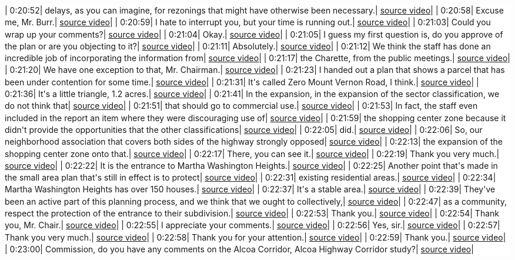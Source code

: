 | 0:20:52| delays, as you can imagine, for rezonings that might have otherwise been necessary.| [source video](https://archive.org/details/planning-r-399-220609?start=1252)|
| 0:20:58| Excuse me, Mr. Burr.| [source video](https://archive.org/details/planning-r-399-220609?start=1258)|
| 0:20:59| I hate to interrupt you, but your time is running out.| [source video](https://archive.org/details/planning-r-399-220609?start=1259)|
| 0:21:03| Could you wrap up your comments?| [source video](https://archive.org/details/planning-r-399-220609?start=1263)|
| 0:21:04| Okay.| [source video](https://archive.org/details/planning-r-399-220609?start=1264)|
| 0:21:05| I guess my first question is, do you approve of the plan or are you objecting to it?| [source video](https://archive.org/details/planning-r-399-220609?start=1265)|
| 0:21:11| Absolutely.| [source video](https://archive.org/details/planning-r-399-220609?start=1271)|
| 0:21:12| We think the staff has done an incredible job of incorporating the information from| [source video](https://archive.org/details/planning-r-399-220609?start=1272)|
| 0:21:17| the Charette, from the public meetings.| [source video](https://archive.org/details/planning-r-399-220609?start=1277)|
| 0:21:20| We have one exception to that, Mr. Chairman.| [source video](https://archive.org/details/planning-r-399-220609?start=1280)|
| 0:21:23| I handed out a plan that shows a parcel that has been under contention for some time.| [source video](https://archive.org/details/planning-r-399-220609?start=1283)|
| 0:21:31| It's called Zero Mount Vernon Road, I think.| [source video](https://archive.org/details/planning-r-399-220609?start=1291)|
| 0:21:36| It's a little triangle, 1.2 acres.| [source video](https://archive.org/details/planning-r-399-220609?start=1296)|
| 0:21:41| In the expansion, in the expansion of the sector classification, we do not think that| [source video](https://archive.org/details/planning-r-399-220609?start=1301)|
| 0:21:51| that should go to commercial use.| [source video](https://archive.org/details/planning-r-399-220609?start=1311)|
| 0:21:53| In fact, the staff even included in the report an item where they were discouraging use of| [source video](https://archive.org/details/planning-r-399-220609?start=1313)|
| 0:21:59| the shopping center zone because it didn't provide the opportunities that the other classifications| [source video](https://archive.org/details/planning-r-399-220609?start=1319)|
| 0:22:05| did.| [source video](https://archive.org/details/planning-r-399-220609?start=1325)|
| 0:22:06| So, our neighborhood association that covers both sides of the highway strongly opposed| [source video](https://archive.org/details/planning-r-399-220609?start=1326)|
| 0:22:13| the expansion of the shopping center zone onto that.| [source video](https://archive.org/details/planning-r-399-220609?start=1333)|
| 0:22:17| There, you can see it.| [source video](https://archive.org/details/planning-r-399-220609?start=1337)|
| 0:22:19| Thank you very much.| [source video](https://archive.org/details/planning-r-399-220609?start=1339)|
| 0:22:22| It is the entrance to Martha Washington Heights.| [source video](https://archive.org/details/planning-r-399-220609?start=1342)|
| 0:22:25| Another point that's made in the small area plan that's still in effect is to protect| [source video](https://archive.org/details/planning-r-399-220609?start=1345)|
| 0:22:31| existing residential areas.| [source video](https://archive.org/details/planning-r-399-220609?start=1351)|
| 0:22:34| Martha Washington Heights has over 150 houses.| [source video](https://archive.org/details/planning-r-399-220609?start=1354)|
| 0:22:37| It's a stable area.| [source video](https://archive.org/details/planning-r-399-220609?start=1357)|
| 0:22:39| They've been an active part of this planning process, and we think that we ought to collectively,| [source video](https://archive.org/details/planning-r-399-220609?start=1359)|
| 0:22:47| as a community, respect the protection of the entrance to their subdivision.| [source video](https://archive.org/details/planning-r-399-220609?start=1367)|
| 0:22:53| Thank you.| [source video](https://archive.org/details/planning-r-399-220609?start=1373)|
| 0:22:54| Thank you, Mr. Chair.| [source video](https://archive.org/details/planning-r-399-220609?start=1374)|
| 0:22:55| I appreciate your comments.| [source video](https://archive.org/details/planning-r-399-220609?start=1375)|
| 0:22:56| Yes, sir.| [source video](https://archive.org/details/planning-r-399-220609?start=1376)|
| 0:22:57| Thank you very much.| [source video](https://archive.org/details/planning-r-399-220609?start=1377)|
| 0:22:58| Thank you for your attention.| [source video](https://archive.org/details/planning-r-399-220609?start=1378)|
| 0:22:59| Thank you.| [source video](https://archive.org/details/planning-r-399-220609?start=1379)|
| 0:23:00| Commission, do you have any comments on the Alcoa Corridor, Alcoa Highway Corridor study?| [source video](https://archive.org/details/planning-r-399-220609?start=1380)|